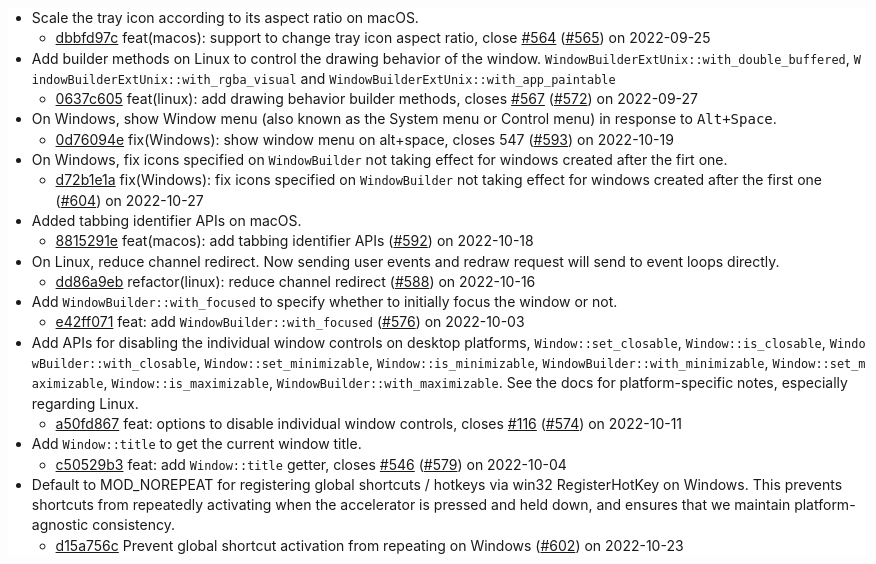 -   Scale the tray icon according to its aspect ratio on macOS.
    -   [dbbfd97c](https://github.com/tauri-apps/tao/commit/dbbfd97c615ba0eec582b484e06608b87f34ef7a)
        feat(macos): support to change tray icon aspect ratio, close
        [#564](https://github.com/tauri-apps/tao/pull/564)
        ([#565](https://github.com/tauri-apps/tao/pull/565)) on 2022-09-25
-   Add builder methods on Linux to control the drawing behavior of the window.
    `WindowBuilderExtUnix::with_double_buffered`,
    `WindowBuilderExtUnix::with_rgba_visual` and
    `WindowBuilderExtUnix::with_app_paintable`
    -   [0637c605](https://github.com/tauri-apps/tao/commit/0637c605bd74eaf6ac9995a340bcc650a46664e8)
        feat(linux): add drawing behavior builder methods, closes
        [#567](https://github.com/tauri-apps/tao/pull/567)
        ([#572](https://github.com/tauri-apps/tao/pull/572)) on 2022-09-27
-   On Windows, show Window menu (also known as the System menu or Control menu)
    in response to <kbd>Alt+Space</kbd>.
    -   [0d76094e](https://github.com/tauri-apps/tao/commit/0d76094e90252285002a63cb4d889c6c8c485bdf)
        fix(Windows): show window menu on alt+space, closes 547
        ([#593](https://github.com/tauri-apps/tao/pull/593)) on 2022-10-19
-   On Windows, fix icons specified on `WindowBuilder` not taking effect for
    windows created after the firt one.
    -   [d72b1e1a](https://github.com/tauri-apps/tao/commit/d72b1e1a0cb7757bdc67008d70c8d25596ad393d)
        fix(Windows): fix icons specified on `WindowBuilder` not taking effect
        for windows created after the first one
        ([#604](https://github.com/tauri-apps/tao/pull/604)) on 2022-10-27
-   Added tabbing identifier APIs on macOS.
    -   [8815291e](https://github.com/tauri-apps/tao/commit/8815291e8cf4ac855ae4b9ad93183a27d6da5bb7)
        feat(macos): add tabbing identifier APIs
        ([#592](https://github.com/tauri-apps/tao/pull/592)) on 2022-10-18
-   On Linux, reduce channel redirect. Now sending user events and redraw
    request will send to event loops directly.
    -   [dd86a9eb](https://github.com/tauri-apps/tao/commit/dd86a9ebec67bf103e79bdfd1a2377cbe832bc03)
        refactor(linux): reduce channel redirect
        ([#588](https://github.com/tauri-apps/tao/pull/588)) on 2022-10-16
-   Add `WindowBuilder::with_focused` to specify whether to initially focus the
    window or not.
    -   [e42ff071](https://github.com/tauri-apps/tao/commit/e42ff07190c37b6b8a7808900133838247a730df)
        feat: add `WindowBuilder::with_focused`
        ([#576](https://github.com/tauri-apps/tao/pull/576)) on 2022-10-03
-   Add APIs for disabling the individual window controls on desktop platforms,
    `Window::set_closable`, `Window::is_closable`,
    `WindowBuilder::with_closable`, `Window::set_minimizable`,
    `Window::is_minimizable`, `WindowBuilder::with_minimizable`,
    `Window::set_maximizable`, `Window::is_maximizable`,
    `WindowBuilder::with_maximizable`. See the docs for platform-specific notes,
    especially regarding Linux.
    -   [a50fd867](https://github.com/tauri-apps/tao/commit/a50fd867b3df033dff077f5320b4b7037b04e454)
        feat: options to disable individual window controls, closes
        [#116](https://github.com/tauri-apps/tao/pull/116)
        ([#574](https://github.com/tauri-apps/tao/pull/574)) on 2022-10-11
-   Add `Window::title` to get the current window title.
    -   [c50529b3](https://github.com/tauri-apps/tao/commit/c50529b3ee453c73acf36bd7e1cd7c14669951f3)
        feat: add `Window::title` getter, closes
        [#546](https://github.com/tauri-apps/tao/pull/546)
        ([#579](https://github.com/tauri-apps/tao/pull/579)) on 2022-10-04
-   Default to MOD_NOREPEAT for registering global shortcuts / hotkeys via win32
    RegisterHotKey on Windows. This prevents shortcuts from repeatedly
    activating when the accelerator is pressed and held down, and ensures that
    we maintain platform-agnostic consistency.
    -   [d15a756c](https://github.com/tauri-apps/tao/commit/d15a756cfca5d7ec7b4a526edd68c3576f308d9a)
        Prevent global shortcut activation from repeating on Windows
        ([#602](https://github.com/tauri-apps/tao/pull/602)) on 2022-10-23
